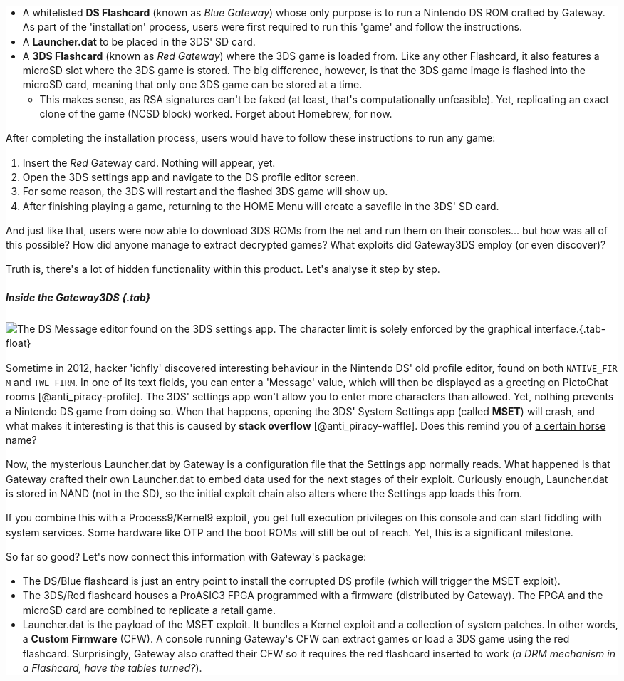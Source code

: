 - A whitelisted **DS Flashcard** (known as _Blue Gateway_) whose only purpose is to run a Nintendo DS ROM crafted by Gateway. As part of the 'installation' process, users were first required to run this 'game' and follow the instructions.
- A **Launcher.dat** to be placed in the 3DS' SD card.
- A **3DS Flashcard** (known as _Red Gateway_) where the 3DS game is loaded from. Like any other Flashcard, it also features a microSD slot where the 3DS game is stored. The big difference, however, is that the 3DS game image is flashed into the microSD card, meaning that only one 3DS game can be stored at a time.
  - This makes sense, as RSA signatures can't be faked (at least, that's computationally unfeasible). Yet, replicating an exact clone of the game (NCSD block) worked. Forget about Homebrew, for now.

After completing the installation process, users would have to follow these instructions to run any game:

1. Insert the _Red_ Gateway card. Nothing will appear, yet.
2. Open the 3DS settings app and navigate to the DS profile editor screen.
3. For some reason, the 3DS will restart and the flashed 3DS game will show up.
4. After finishing playing a game, returning to the HOME Menu will create a savefile in the 3DS' SD card.

And just like that, users were now able to download 3DS ROMs from the net and run them on their consoles... but how was all of this possible? How did anyone manage to extract decrypted games? What exploits did Gateway3DS employ (or even discover)?

Truth is, there's a lot of hidden functionality within this product. Let's analyse it step by step.

##### Inside the Gateway3DS {.tab}

![The DS Message editor found on the 3DS settings app. The character limit is solely enforced by the graphical interface.](shell/settings_ds_profile.png){.tab-float}

Sometime in 2012, hacker 'ichfly' discovered interesting behaviour in the Nintendo DS' old profile editor, found on both `NATIVE_FIRM` and `TWL_FIRM`. In one of its text fields, you can enter a 'Message' value, which will then be displayed as a greeting on PictoChat rooms [@anti_piracy-profile]. The 3DS' settings app won't allow you to enter more characters than allowed. Yet, nothing prevents a Nintendo DS game from doing so. When that happens, opening the 3DS' System Settings app (called **MSET**) will crash, and what makes it interesting is that this is caused by **stack overflow** [@anti_piracy-waffle]. Does this remind you of [a certain horse name](wii#the-dawn-of-homebrew)?

Now, the mysterious Launcher.dat by Gateway is a configuration file that the Settings app normally reads. What happened is that Gateway crafted their own Launcher.dat to embed data used for the next stages of their exploit. Curiously enough, Launcher.dat is stored in NAND (not in the SD), so the initial exploit chain also alters where the Settings app loads this from.

If you combine this with a Process9/Kernel9 exploit, you get full execution privileges on this console and can start fiddling with system services. Some hardware like OTP and the boot ROMs will still be out of reach. Yet, this is a significant milestone.

So far so good? Let's now connect this information with Gateway's package:

- The DS/Blue flashcard is just an entry point to install the corrupted DS profile (which will trigger the MSET exploit).
- The 3DS/Red flashcard houses a ProASIC3 FPGA programmed with a firmware (distributed by Gateway). The FPGA and the microSD card are combined to replicate a retail game.
- Launcher.dat is the payload of the MSET exploit. It bundles a Kernel exploit and a collection of system patches. In other words, a **Custom Firmware** (CFW). A console running Gateway's CFW can extract games or load a 3DS game using the red flashcard. Surprisingly, Gateway also crafted their CFW so it requires the red flashcard inserted to work (_a DRM mechanism in a Flashcard, have the tables turned?_).
